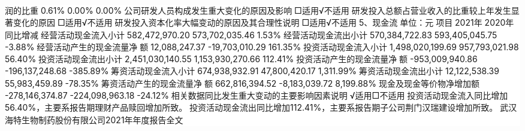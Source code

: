 润的比重
0.61%
0.00%
0.00%
公司研发人员构成发生重大变化的原因及影响
□适用√不适用
研发投入总额占营业收入的比重较上年发生显著变化的原因
□适用√不适用
研发投入资本化率大幅变动的原因及其合理性说明
□适用√不适用
5、现金流
单位：元
项目
2021年
2020年
同比增减
经营活动现金流入小计
582,472,970.20
573,702,035.46
1.53%
经营活动现金流出小计
570,384,722.83
593,405,045.75
-3.88%
经营活动产生的现金流量净
额
12,088,247.37
-19,703,010.29
161.35%
投资活动现金流入小计
1,498,020,199.69
957,793,021.98
56.40%
投资活动现金流出小计
2,451,030,140.55
1,153,930,270.66
112.41%
投资活动产生的现金流量净
额
-953,009,940.86
-196,137,248.68
-385.89%
筹资活动现金流入小计
674,938,932.91
47,800,420.17
1,311.99%
筹资活动现金流出小计
12,122,538.39
55,983,459.89
-78.35%
筹资活动产生的现金流量净
额
662,816,394.52
-8,183,039.72
8,199.88%
现金及现金等价物净增加额
-278,146,374.87
-224,098,963.18
-24.12%
相关数据同比发生重大变动的主要影响因素说明
√适用□不适用
投资活动现金流入同比增加56.40%，主要系报告期理财产品赎回增加所致。
投资活动现金流出同比增加112.41%，主要系报告期子公司荆门汉瑞建设增加所致。
武汉海特生物制药股份有限公司2021年年度报告全文